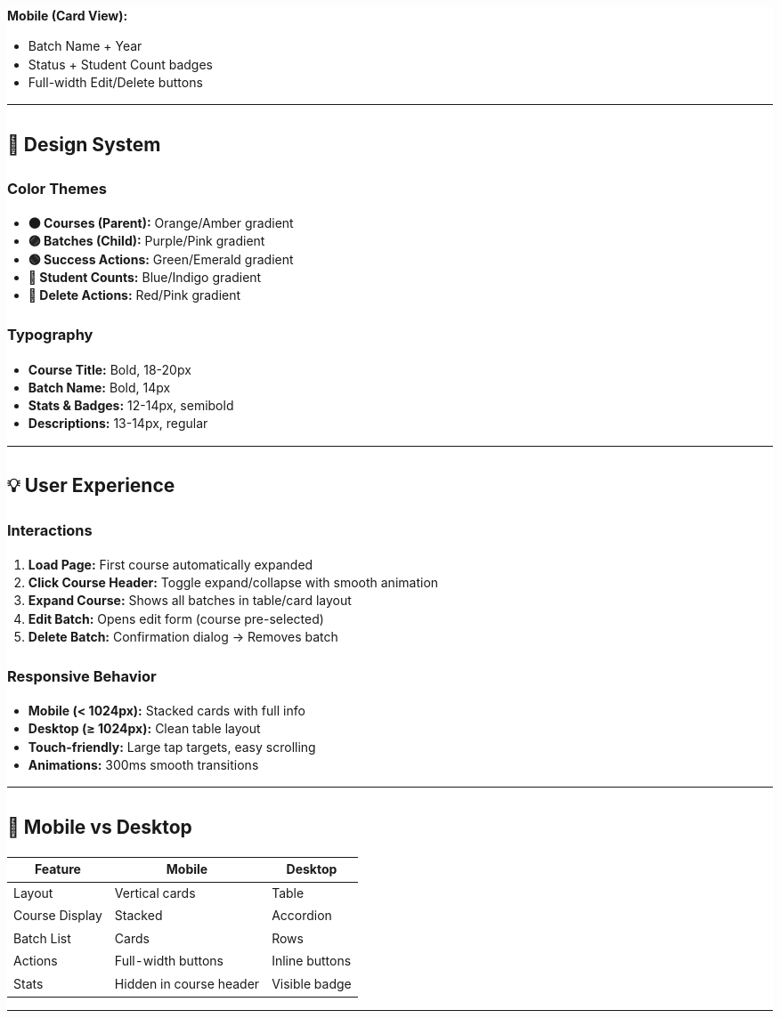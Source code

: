 **Mobile (Card View):**
- Batch Name + Year
- Status + Student Count badges
- Full-width Edit/Delete buttons

---

## 🎨 Design System

### Color Themes
- **🟠 Courses (Parent):** Orange/Amber gradient
- **🟣 Batches (Child):** Purple/Pink gradient
- **🟢 Success Actions:** Green/Emerald gradient
- **🔵 Student Counts:** Blue/Indigo gradient
- **🔴 Delete Actions:** Red/Pink gradient

### Typography
- **Course Title:** Bold, 18-20px
- **Batch Name:** Bold, 14px
- **Stats & Badges:** 12-14px, semibold
- **Descriptions:** 13-14px, regular

---

## 💡 User Experience

### Interactions
1. **Load Page:** First course automatically expanded
2. **Click Course Header:** Toggle expand/collapse with smooth animation
3. **Expand Course:** Shows all batches in table/card layout
4. **Edit Batch:** Opens edit form (course pre-selected)
5. **Delete Batch:** Confirmation dialog → Removes batch

### Responsive Behavior
- **Mobile (< 1024px):** Stacked cards with full info
- **Desktop (≥ 1024px):** Clean table layout
- **Touch-friendly:** Large tap targets, easy scrolling
- **Animations:** 300ms smooth transitions

---

## 📱 Mobile vs Desktop

| Feature | Mobile | Desktop |
|---------|--------|---------|
| Layout | Vertical cards | Table |
| Course Display | Stacked | Accordion |
| Batch List | Cards | Rows |
| Actions | Full-width buttons | Inline buttons |
| Stats | Hidden in course header | Visible badge |

---
